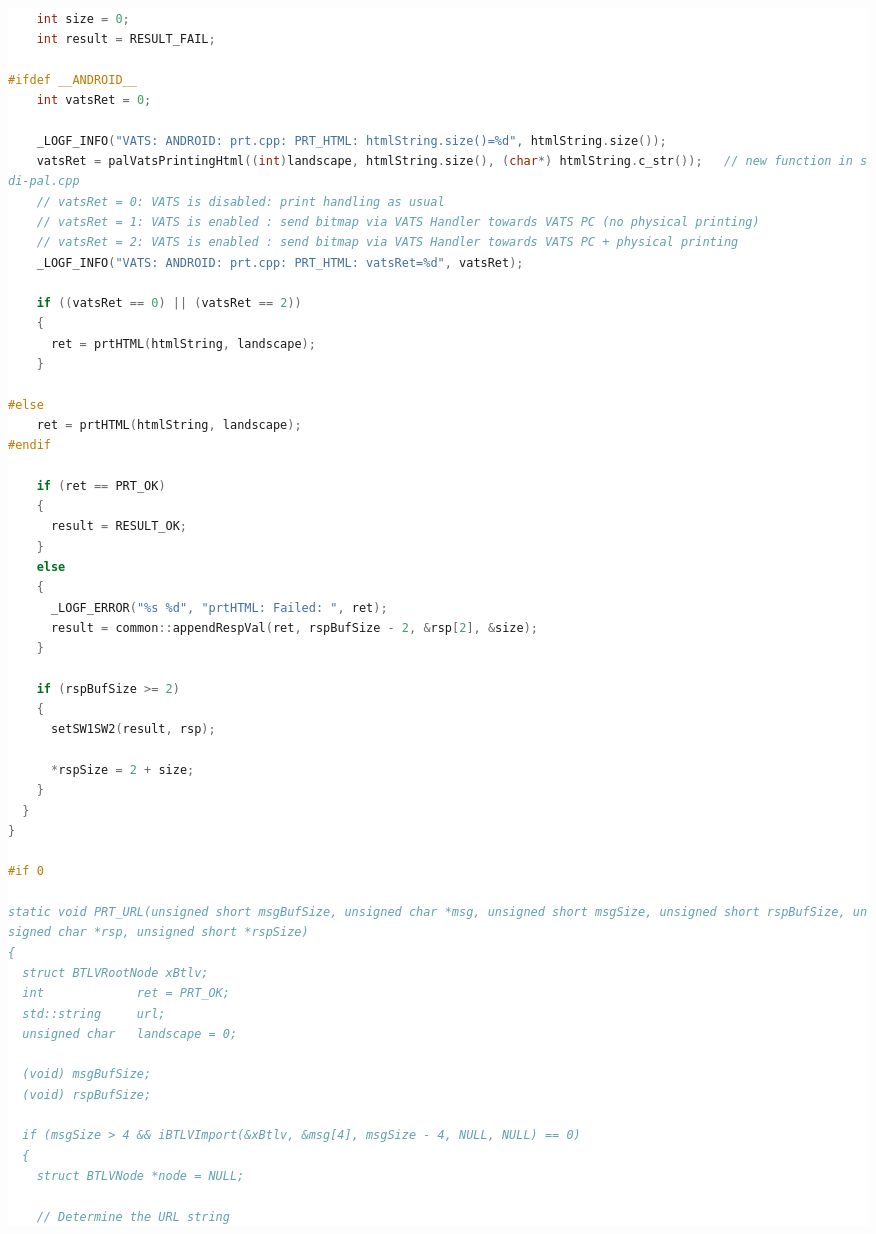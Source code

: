 ```cpp
    int size = 0;
    int result = RESULT_FAIL;

#ifdef __ANDROID__
    int vatsRet = 0;

    _LOGF_INFO("VATS: ANDROID: prt.cpp: PRT_HTML: htmlString.size()=%d", htmlString.size());
    vatsRet = palVatsPrintingHtml((int)landscape, htmlString.size(), (char*) htmlString.c_str());   // new function in sdi-pal.cpp
    // vatsRet = 0: VATS is disabled: print handling as usual
    // vatsRet = 1: VATS is enabled : send bitmap via VATS Handler towards VATS PC (no physical printing)
    // vatsRet = 2: VATS is enabled : send bitmap via VATS Handler towards VATS PC + physical printing
    _LOGF_INFO("VATS: ANDROID: prt.cpp: PRT_HTML: vatsRet=%d", vatsRet);

    if ((vatsRet == 0) || (vatsRet == 2))
    {
      ret = prtHTML(htmlString, landscape);
    }

#else
    ret = prtHTML(htmlString, landscape);
#endif

    if (ret == PRT_OK)
    {
      result = RESULT_OK;
    }
    else
    {
      _LOGF_ERROR("%s %d", "prtHTML: Failed: ", ret);
      result = common::appendRespVal(ret, rspBufSize - 2, &rsp[2], &size);
    }

    if (rspBufSize >= 2)
    {
      setSW1SW2(result, rsp);

      *rspSize = 2 + size;
    }
  }
}

#if 0

static void PRT_URL(unsigned short msgBufSize, unsigned char *msg, unsigned short msgSize, unsigned short rspBufSize, unsigned char *rsp, unsigned short *rspSize)
{
  struct BTLVRootNode xBtlv;
  int             ret = PRT_OK;
  std::string     url;
  unsigned char   landscape = 0;

  (void) msgBufSize;
  (void) rspBufSize;

  if (msgSize > 4 && iBTLVImport(&xBtlv, &msg[4], msgSize - 4, NULL, NULL) == 0)
  {
    struct BTLVNode *node = NULL;

    // Determine the URL string
```